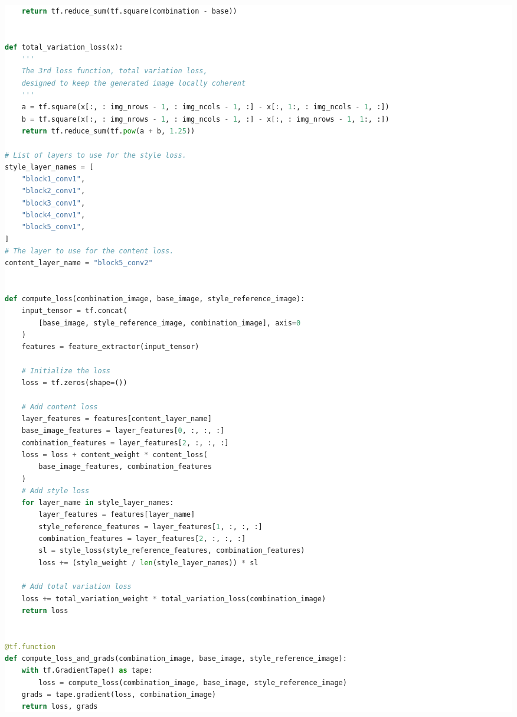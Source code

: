 ```python
    return tf.reduce_sum(tf.square(combination - base))


def total_variation_loss(x):
    '''
    The 3rd loss function, total variation loss,
    designed to keep the generated image locally coherent
    '''
    a = tf.square(x[:, : img_nrows - 1, : img_ncols - 1, :] - x[:, 1:, : img_ncols - 1, :])
    b = tf.square(x[:, : img_nrows - 1, : img_ncols - 1, :] - x[:, : img_nrows - 1, 1:, :])
    return tf.reduce_sum(tf.pow(a + b, 1.25))

# List of layers to use for the style loss.
style_layer_names = [
    "block1_conv1",
    "block2_conv1",
    "block3_conv1",
    "block4_conv1",
    "block5_conv1",
]
# The layer to use for the content loss.
content_layer_name = "block5_conv2"


def compute_loss(combination_image, base_image, style_reference_image):
    input_tensor = tf.concat(
        [base_image, style_reference_image, combination_image], axis=0
    )
    features = feature_extractor(input_tensor)

    # Initialize the loss
    loss = tf.zeros(shape=())

    # Add content loss
    layer_features = features[content_layer_name]
    base_image_features = layer_features[0, :, :, :]
    combination_features = layer_features[2, :, :, :]
    loss = loss + content_weight * content_loss(
        base_image_features, combination_features
    )
    # Add style loss
    for layer_name in style_layer_names:
        layer_features = features[layer_name]
        style_reference_features = layer_features[1, :, :, :]
        combination_features = layer_features[2, :, :, :]
        sl = style_loss(style_reference_features, combination_features)
        loss += (style_weight / len(style_layer_names)) * sl

    # Add total variation loss
    loss += total_variation_weight * total_variation_loss(combination_image)
    return loss


@tf.function
def compute_loss_and_grads(combination_image, base_image, style_reference_image):
    with tf.GradientTape() as tape:
        loss = compute_loss(combination_image, base_image, style_reference_image)
    grads = tape.gradient(loss, combination_image)
    return loss, grads
```
